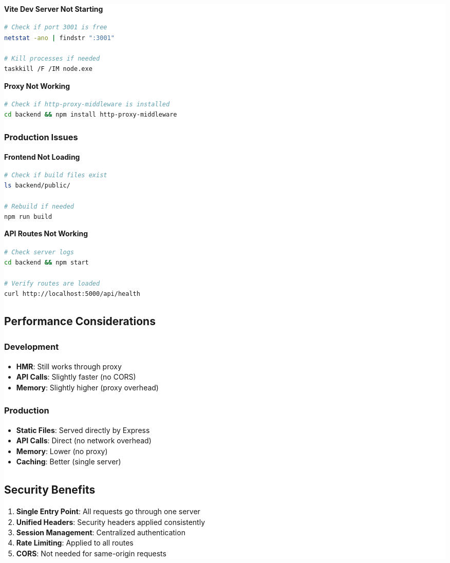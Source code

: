 **Vite Dev Server Not Starting**
```bash
# Check if port 3001 is free
netstat -ano | findstr ":3001"

# Kill processes if needed
taskkill /F /IM node.exe
```

**Proxy Not Working**
```bash
# Check if http-proxy-middleware is installed
cd backend && npm install http-proxy-middleware
```

### Production Issues

**Frontend Not Loading**
```bash
# Check if build files exist
ls backend/public/

# Rebuild if needed
npm run build
```

**API Routes Not Working**
```bash
# Check server logs
cd backend && npm start

# Verify routes are loaded
curl http://localhost:5000/api/health
```

## Performance Considerations

### Development
- **HMR**: Still works through proxy
- **API Calls**: Slightly faster (no CORS)
- **Memory**: Slightly higher (proxy overhead)

### Production
- **Static Files**: Served directly by Express
- **API Calls**: Direct (no network overhead)
- **Memory**: Lower (no proxy)
- **Caching**: Better (single server)

## Security Benefits

1. **Single Entry Point**: All requests go through one server
2. **Unified Headers**: Security headers applied consistently
3. **Session Management**: Centralized authentication
4. **Rate Limiting**: Applied to all routes
5. **CORS**: Not needed for same-origin requests
